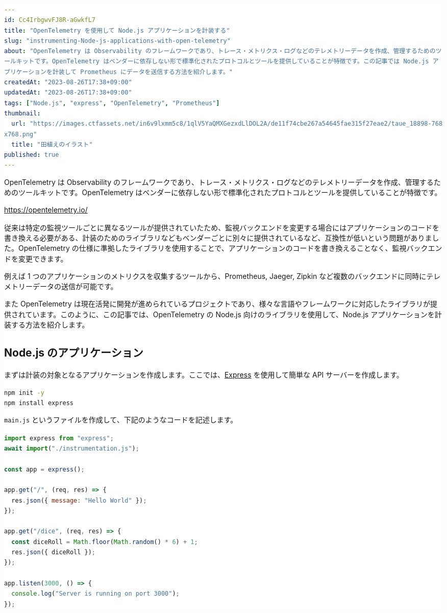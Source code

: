 ```yaml
---
id: Cc4IrbgwvFJ8R-aGwkfL7
title: "OpenTelemetry を使用して Node.js アプリケーションを計装する"
slug: "instrumenting-Node-js-applications-with-open-telemetry"
about: "OpenTelemetry は Observability のフレームワークであり、トレース・メトリクス・ログなどのテレメトリーデータを作成、管理するためのツールキットです。OpenTelemetry はベンダーに依存しない形で標準化されたプロトコルとツールを提供していることが特徴です。この記事では Node.js アプリケーションを計装して Prometheus にデータを送信する方法を紹介します。"
createdAt: "2023-08-26T17:38+09:00"
updatedAt: "2023-08-26T17:38+09:00"
tags: ["Node.js", "express", "OpenTelemetry", "Prometheus"]
thumbnail:
  url: "https://images.ctfassets.net/in6v9lxmm5c8/1qlV5YaQMXGezxdLlDOL2A/de11f74cbe267a54645fae315f27eae2/taue_18898-768x768.png"
  title: "田植えのイラスト"
published: true
---
```


OpenTelemetry は Observability のフレームワークであり、トレース・メトリクス・ログなどのテレメトリーデータを作成、管理するためのツールキットです。OpenTelemetry はベンダーに依存しない形で標準化されたプロトコルとツールを提供していることが特徴です。

https://opentelemetry.io/

従来は特定の監視ツールごとに異なるツールが提供されていたため、監視バックエンドを変更する場合にはアプリケーションのコードを書き換える必要がある、計装のためのライブラリなどもベンダーごとに別々に提供されているなど、互換性が低いという問題がありました。OpenTelemetry の仕様に準拠したライブラリを使用することで、アプリケーションのコードを書き換えることなく、監視バックエンドを変更できます。

例えば 1 つのアプリケーションのメトリクスを収集するツールから、Prometheus, Jaeger, Zipkin など複数のバックエンドに同時にテレメトリーデータの送信が可能です。

また OpenTelemetry は現在活発に開発が進められているプロジェクトであり、様々な言語やフレームワークに対応したライブラリが提供されています。このように、この記事では、OpenTelemetry の Node.js 向けのライブラリを使用して、Node.js アプリケーションを計装する方法を紹介します。

## Node.js のアプリケーション

まずは計装の対象となるアプリケーションを作成します。ここでは、[Express](https://expressjs.com/) を使用して簡単な API サーバーを作成します。

```sh
npm init -y
npm install express
```

`main.js` というファイルを作成して、下記のようなコードを記述します。

```js:main.js
import express from "express";
await import("./instrumentation.js");

const app = express();

app.get("/", (req, res) => {
  res.json({ message: "Hello World" });
});

app.get("/dice", (req, res) => {
  const diceRoll = Math.floor(Math.random() * 6) + 1;
  res.json({ diceRoll });
});

app.listen(3000, () => {
  console.log("Server is running on port 3000");
});
```
